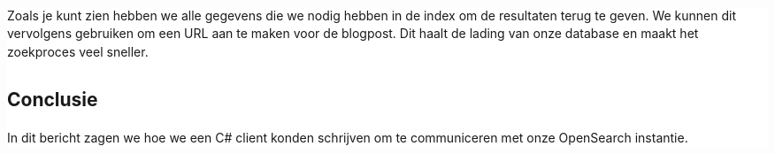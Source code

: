 Zoals je kunt zien hebben we alle gegevens die we nodig hebben in de index om de resultaten terug te geven. We kunnen dit vervolgens gebruiken om een URL aan te maken voor de blogpost. Dit haalt de lading van onze database en maakt het zoekproces veel sneller.

## Conclusie

In dit bericht zagen we hoe we een C# client konden schrijven om te communiceren met onze OpenSearch instantie.